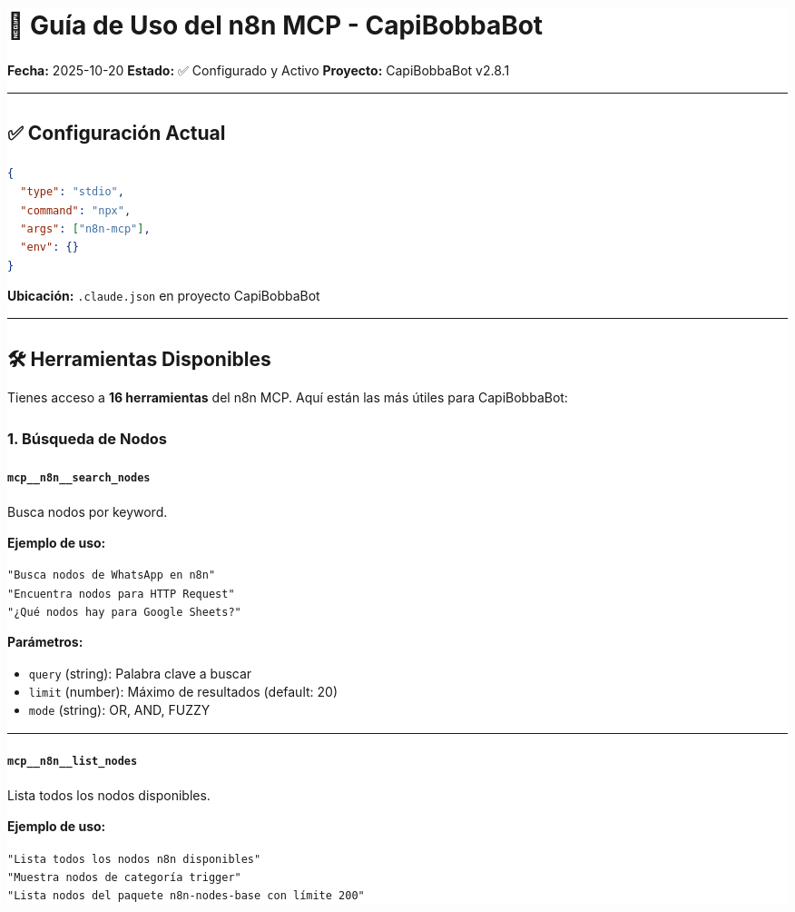 # 🔄 Guía de Uso del n8n MCP - CapiBobbaBot

**Fecha:** 2025-10-20
**Estado:** ✅ Configurado y Activo
**Proyecto:** CapiBobbaBot v2.8.1

---

## ✅ Configuración Actual

```json
{
  "type": "stdio",
  "command": "npx",
  "args": ["n8n-mcp"],
  "env": {}
}
```

**Ubicación:** `.claude.json` en proyecto CapiBobbaBot

---

## 🛠️ Herramientas Disponibles

Tienes acceso a **16 herramientas** del n8n MCP. Aquí están las más útiles para CapiBobbaBot:

### 1. **Búsqueda de Nodos**

#### `mcp__n8n__search_nodes`
Busca nodos por keyword.

**Ejemplo de uso:**
```
"Busca nodos de WhatsApp en n8n"
"Encuentra nodos para HTTP Request"
"¿Qué nodos hay para Google Sheets?"
```

**Parámetros:**
- `query` (string): Palabra clave a buscar
- `limit` (number): Máximo de resultados (default: 20)
- `mode` (string): OR, AND, FUZZY

---

#### `mcp__n8n__list_nodes`
Lista todos los nodos disponibles.

**Ejemplo de uso:**
```
"Lista todos los nodos n8n disponibles"
"Muestra nodos de categoría trigger"
"Lista nodos del paquete n8n-nodes-base con límite 200"
```
